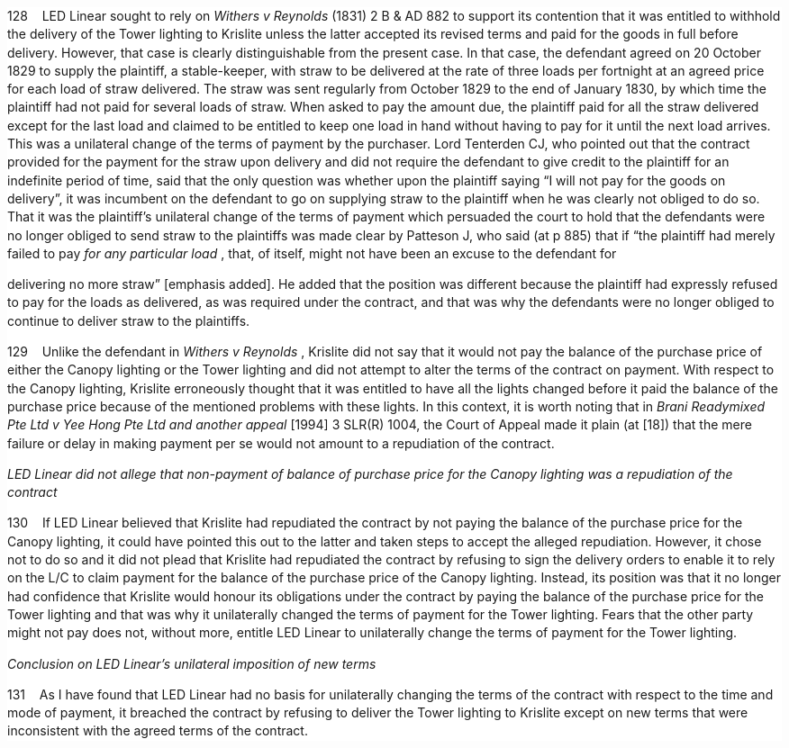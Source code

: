 128    LED Linear sought to rely on _Withers v Reynolds_ (1831) 2 B & AD 882 to support its contention that it was entitled to withhold the delivery of the Tower lighting to Krislite unless the latter accepted its revised terms and paid for the goods in full before delivery. However, that case is clearly distinguishable from the present case. In that case, the defendant agreed on 20 October 1829 to supply the plaintiff, a stable-keeper, with straw to be delivered at the rate of three loads per fortnight at an agreed price for each load of straw delivered. The straw was sent regularly from October 1829 to the end of January 1830, by which time the plaintiff had not paid for several loads of straw. When asked to pay the amount due, the plaintiff paid for all the straw delivered except for the last load and claimed to be entitled to keep one load in hand without having to pay for it until the next load arrives. This was a unilateral change of the terms of payment by the purchaser. Lord Tenterden CJ, who pointed out that the contract provided for the payment for the straw upon delivery and did not require the defendant to give credit to the plaintiff for an indefinite period of time, said that the only question was whether upon the plaintiff saying “I will not pay for the goods on delivery”, it was incumbent on the defendant to go on supplying straw to the plaintiff when he was clearly not obliged to do so. That it was the plaintiff’s unilateral change of the terms of payment which persuaded the court to hold that the defendants were no longer obliged to send straw to the plaintiffs was made clear by Patteson J, who said (at p 885) that if “the plaintiff had merely failed to pay _for any particular load_ , that, of itself, might not have been an excuse to the defendant for 


delivering no more straw” [emphasis added]. He added that the position was different because the plaintiff had expressly refused to pay for the loads as delivered, as was required under the contract, and that was why the defendants were no longer obliged to continue to deliver straw to the plaintiffs. 

129    Unlike the defendant in _Withers v Reynolds_ , Krislite did not say that it would not pay the balance of the purchase price of either the Canopy lighting or the Tower lighting and did not attempt to alter the terms of the contract on payment. With respect to the Canopy lighting, Krislite erroneously thought that it was entitled to have all the lights changed before it paid the balance of the purchase price because of the mentioned problems with these lights. In this context, it is worth noting that in _Brani Readymixed Pte Ltd v Yee Hong Pte Ltd and another appeal_ <span class="citation">[1994] 3 SLR(R) 1004</span>, the Court of Appeal made it plain (at [18]) that the mere failure or delay in making payment per se would not amount to a repudiation of the contract. 

_LED Linear did not allege that non-payment of balance of purchase price for the Canopy lighting was a repudiation of the contract_ 

130    If LED Linear believed that Krislite had repudiated the contract by not paying the balance of the purchase price for the Canopy lighting, it could have pointed this out to the latter and taken steps to accept the alleged repudiation. However, it chose not to do so and it did not plead that Krislite had repudiated the contract by refusing to sign the delivery orders to enable it to rely on the L/C to claim payment for the balance of the purchase price of the Canopy lighting. Instead, its position was that it no longer had confidence that Krislite would honour its obligations under the contract by paying the balance of the purchase price for the Tower lighting and that was why it unilaterally changed the terms of payment for the Tower lighting. Fears that the other party might not pay does not, without more, entitle LED Linear to unilaterally change the terms of payment for the Tower lighting. 

_Conclusion on LED Linear’s unilateral imposition of new terms_ 

131    As I have found that LED Linear had no basis for unilaterally changing the terms of the contract with respect to the time and mode of payment, it breached the contract by refusing to deliver the Tower lighting to Krislite except on new terms that were inconsistent with the agreed terms of the contract. 
